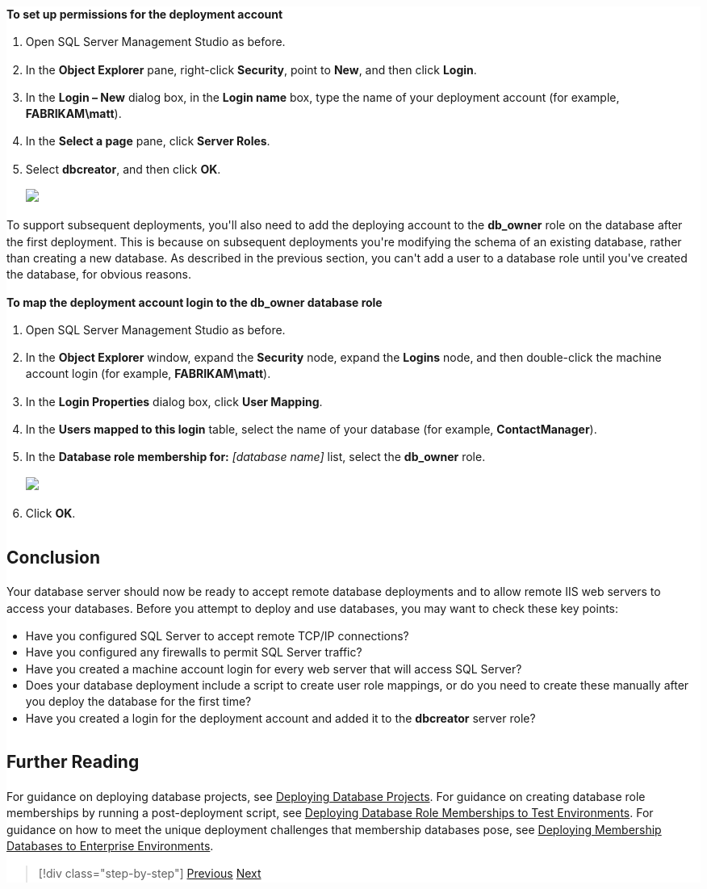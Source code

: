 
**To set up permissions for the deployment account**

1. Open SQL Server Management Studio as before.
2. In the **Object Explorer** pane, right-click **Security**, point to **New**, and then click **Login**.
3. In the **Login – New** dialog box, in the **Login name** box, type the name of your deployment account (for example, **FABRIKAM\matt**).
4. In the **Select a page** pane, click **Server Roles**.
5. Select **dbcreator**, and then click **OK**.

    ![](configuring-a-database-server-for-web-deploy-publishing/_static/image14.png)

To support subsequent deployments, you'll also need to add the deploying account to the **db\_owner** role on the database after the first deployment. This is because on subsequent deployments you're modifying the schema of an existing database, rather than creating a new database. As described in the previous section, you can&#x27;t add a user to a database role until you&#x27;ve created the database, for obvious reasons.

**To map the deployment account login to the db\_owner database role**

1. Open SQL Server Management Studio as before.
2. In the **Object Explorer** window, expand the **Security** node, expand the **Logins** node, and then double-click the machine account login (for example, **FABRIKAM\matt**).
3. In the **Login Properties** dialog box, click **User Mapping**.
4. In the **Users mapped to this login** table, select the name of your database (for example, **ContactManager**).
5. In the **Database role membership for:** *[database name]* list, select the **db\_owner** role.

    ![](configuring-a-database-server-for-web-deploy-publishing/_static/image15.png)
6. Click **OK**.

## Conclusion

Your database server should now be ready to accept remote database deployments and to allow remote IIS web servers to access your databases. Before you attempt to deploy and use databases, you may want to check these key points:

- Have you configured SQL Server to accept remote TCP/IP connections?
- Have you configured any firewalls to permit SQL Server traffic?
- Have you created a machine account login for every web server that will access SQL Server?
- Does your database deployment include a script to create user role mappings, or do you need to create these manually after you deploy the database for the first time?
- Have you created a login for the deployment account and added it to the **dbcreator** server role?

## Further Reading

For guidance on deploying database projects, see [Deploying Database Projects](../web-deployment-in-the-enterprise/deploying-database-projects.md). For guidance on creating database role memberships by running a post-deployment script, see [Deploying Database Role Memberships to Test Environments](../advanced-enterprise-web-deployment/deploying-database-role-memberships-to-test-environments.md). For guidance on how to meet the unique deployment challenges that membership databases pose, see [Deploying Membership Databases to Enterprise Environments](../advanced-enterprise-web-deployment/deploying-membership-databases-to-enterprise-environments.md).

>[!div class="step-by-step"]
[Previous](configuring-a-web-server-for-web-deploy-publishing-offline-deployment.md)
[Next](creating-a-server-farm-with-the-web-farm-framework.md)